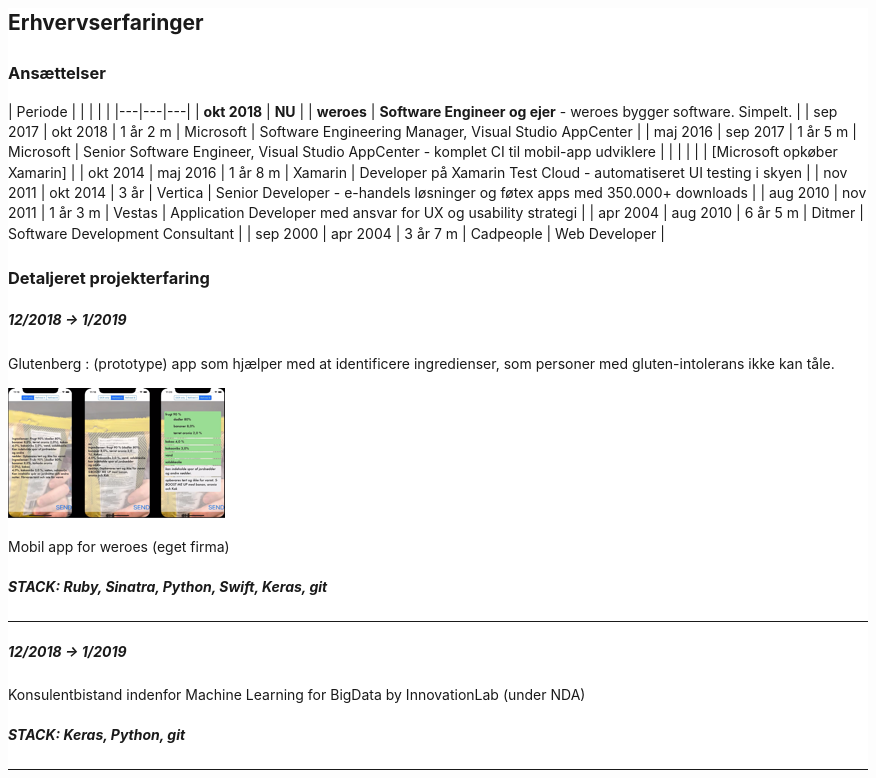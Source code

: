 
## Erhvervserfaringer

### Ansættelser

| Periode    |  |  |       |     |
|---|---|---|
| **okt 2018** | **NU**      |            | **weroes**  | **Software Engineer og ejer** - weroes bygger software. Simpelt. |
| sep 2017  | okt 2018 | 1 år 2 m | Microsoft  | Software Engineering Manager, Visual Studio AppCenter |
| maj 2016  | sep 2017  | 1 år 5 m | Microsoft  | Senior Software Engineer, Visual Studio AppCenter - komplet CI til mobil-app udviklere |
|  | | |   | [Microsoft opkøber Xamarin] |
| okt 2014 | maj 2016  | 1 år 8 m | Xamarin  | Developer på Xamarin Test Cloud - automatiseret UI testing i skyen |
| nov 2011 | okt 2014 | 3 år       | Vertica  | Senior Developer - e-handels løsninger og føtex apps med 350.000+ downloads |
| aug 2010 | nov 2011 | 1 år 3 m  | Vestas  | Application Developer med ansvar for UX og usability strategi |
| apr 2004 | aug 2010 | 6 år 5 m  | Ditmer  | Software Development Consultant |
| sep 2000 | apr 2004 | 3 år 7 m  | Cadpeople  | Web Developer |




### Detaljeret projekterfaring

##### 12/2018 -> 1/2019
Glutenberg : (prototype) app som hjælper med at identificere ingredienser, som personer med gluten-intolerans ikke kan tåle.

![Glutenberg](/images/clients/small/glutenberg.png)

Mobil app for weroes (eget firma)

##### STACK: Ruby, Sinatra, Python, Swift, Keras, git

---

##### 12/2018 -> 1/2019

Konsulentbistand indenfor Machine Learning for BigData by InnovationLab (under NDA)

##### STACK: Keras, Python, git

---
